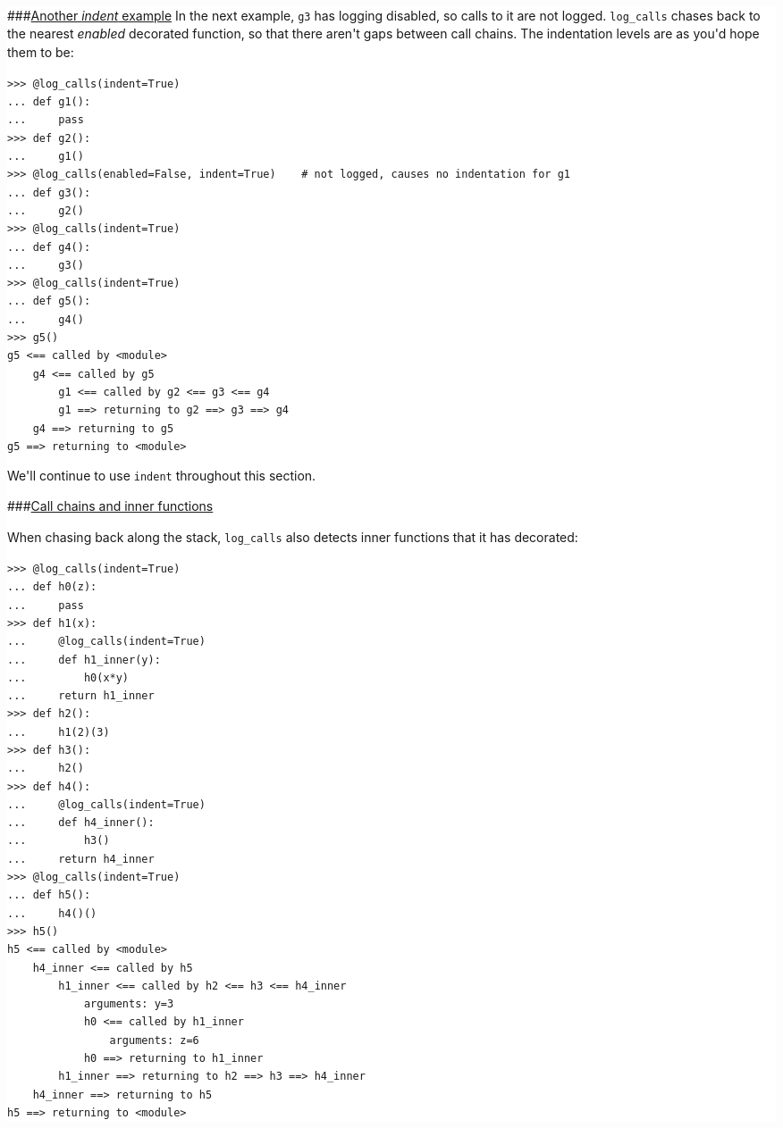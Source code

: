 ###[Another *indent* example](id:indent-parameter-another)
In the next example, `g3` has logging disabled, so calls to it are not logged.
`log_calls` chases back to the nearest *enabled* decorated function, so that there
aren't gaps between call chains. The indentation levels are as you'd hope them to be:

    >>> @log_calls(indent=True)
    ... def g1():
    ...     pass
    >>> def g2():
    ...     g1()
    >>> @log_calls(enabled=False, indent=True)    # not logged, causes no indentation for g1
    ... def g3():
    ...     g2()
    >>> @log_calls(indent=True)
    ... def g4():
    ...     g3()
    >>> @log_calls(indent=True)
    ... def g5():
    ...     g4()
    >>> g5()
    g5 <== called by <module>
        g4 <== called by g5
            g1 <== called by g2 <== g3 <== g4
            g1 ==> returning to g2 ==> g3 ==> g4
        g4 ==> returning to g5
    g5 ==> returning to <module>

We'll continue to use `indent` throughout this section.

###[Call chains and inner functions](id:Call-chains-inner-functions)

When chasing back along the stack, `log_calls` also detects inner functions that it has decorated:

    >>> @log_calls(indent=True)
    ... def h0(z):
    ...     pass
    >>> def h1(x):
    ...     @log_calls(indent=True)
    ...     def h1_inner(y):
    ...         h0(x*y)
    ...     return h1_inner
    >>> def h2():
    ...     h1(2)(3)
    >>> def h3():
    ...     h2()
    >>> def h4():
    ...     @log_calls(indent=True)
    ...     def h4_inner():
    ...         h3()
    ...     return h4_inner
    >>> @log_calls(indent=True)
    ... def h5():
    ...     h4()()
    >>> h5()
    h5 <== called by <module>
        h4_inner <== called by h5
            h1_inner <== called by h2 <== h3 <== h4_inner
                arguments: y=3
                h0 <== called by h1_inner
                    arguments: z=6
                h0 ==> returning to h1_inner
            h1_inner ==> returning to h2 ==> h3 ==> h4_inner
        h4_inner ==> returning to h5
    h5 ==> returning to <module>
